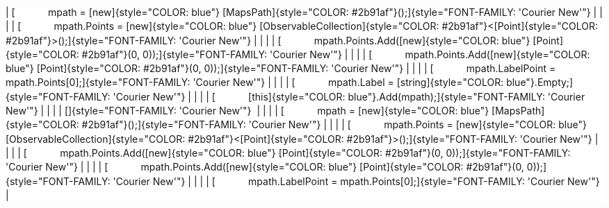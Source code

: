 | [            mpath = [new]{style="COLOR: blue"} [MapsPath]{style="COLOR: #2b91af"}();]{style="FONT-FAMILY: 'Courier New'"}                                                                                                         |
|                                                                                                                                                                                                                                    |
| [            mpath.Points = [new]{style="COLOR: blue"} [ObservableCollection]{style="COLOR: #2b91af"}\<[Point]{style="COLOR: #2b91af"}\>();]{style="FONT-FAMILY: 'Courier New'"}                                                   |
|                                                                                                                                                                                                                                    |
| [            mpath.Points.Add([new]{style="COLOR: blue"} [Point]{style="COLOR: #2b91af"}(0, 0));]{style="FONT-FAMILY: 'Courier New'"}                                                                                              |
|                                                                                                                                                                                                                                    |
| [            mpath.Points.Add([new]{style="COLOR: blue"} [Point]{style="COLOR: #2b91af"}(0, 0));]{style="FONT-FAMILY: 'Courier New'"}                                                                                              |
|                                                                                                                                                                                                                                    |
| [            mpath.LabelPoint = mpath.Points\[0\];]{style="FONT-FAMILY: 'Courier New'"}                                                                                                                                            |
|                                                                                                                                                                                                                                    |
| [            mpath.Label = [string]{style="COLOR: blue"}.Empty;]{style="FONT-FAMILY: 'Courier New'"}                                                                                                                               |
|                                                                                                                                                                                                                                    |
| [            [this]{style="COLOR: blue"}.Add(mpath);]{style="FONT-FAMILY: 'Courier New'"}                                                                                                                                          |
|                                                                                                                                                                                                                                    |
| []{style="FONT-FAMILY: 'Courier New'"}                                                                                                                                                                                             |
|                                                                                                                                                                                                                                    |
| [            mpath = [new]{style="COLOR: blue"} [MapsPath]{style="COLOR: #2b91af"}();]{style="FONT-FAMILY: 'Courier New'"}                                                                                                         |
|                                                                                                                                                                                                                                    |
| [            mpath.Points = [new]{style="COLOR: blue"} [ObservableCollection]{style="COLOR: #2b91af"}\<[Point]{style="COLOR: #2b91af"}\>();]{style="FONT-FAMILY: 'Courier New'"}                                                   |
|                                                                                                                                                                                                                                    |
| [            mpath.Points.Add([new]{style="COLOR: blue"} [Point]{style="COLOR: #2b91af"}(0, 0));]{style="FONT-FAMILY: 'Courier New'"}                                                                                              |
|                                                                                                                                                                                                                                    |
| [            mpath.Points.Add([new]{style="COLOR: blue"} [Point]{style="COLOR: #2b91af"}(0, 0));]{style="FONT-FAMILY: 'Courier New'"}                                                                                              |
|                                                                                                                                                                                                                                    |
| [            mpath.LabelPoint = mpath.Points\[0\];]{style="FONT-FAMILY: 'Courier New'"}                                                                                                                                            |